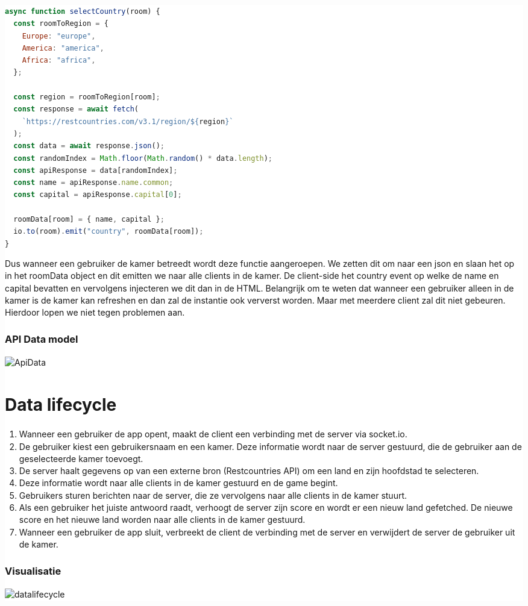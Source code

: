 ```js
async function selectCountry(room) {
  const roomToRegion = {
    Europe: "europe",
    America: "america",
    Africa: "africa",
  };

  const region = roomToRegion[room];
  const response = await fetch(
    `https://restcountries.com/v3.1/region/${region}`
  );
  const data = await response.json();
  const randomIndex = Math.floor(Math.random() * data.length);
  const apiResponse = data[randomIndex];
  const name = apiResponse.name.common;
  const capital = apiResponse.capital[0];

  roomData[room] = { name, capital };
  io.to(room).emit("country", roomData[room]);
}
```

Dus wanneer een gebruiker de kamer betreedt wordt deze functie aangeroepen. We zetten dit om naar een json en slaan het op in het roomData object en dit emitten we naar alle clients in de kamer. De client-side het country event op welke de name en capital bevatten en vervolgens injecteren we dit dan in de HTML. Belangrijk om te weten dat wanneer een gebruiker alleen in de kamer is de kamer kan refreshen en dan zal de instantie ook ververst worden. Maar met meerdere client zal dit niet gebeuren. Hierdoor lopen we niet tegen problemen aan.

### API Data model <a name="datamodel"></a>

![ApiData](https://github.com/Davi9898/real-time-web-2223/assets/76910947/c0d0f87e-5f37-4187-ba30-408bf5141688)

# Data lifecycle <a name="lifecycle"></a>
1. Wanneer een gebruiker de app opent, maakt de client een verbinding met de server via socket.io.
2. De gebruiker kiest een gebruikersnaam en een kamer. Deze informatie wordt naar de server gestuurd, die de gebruiker aan de geselecteerde kamer toevoegt.
3. De server haalt gegevens op van een externe bron (Restcountries API) om een land en zijn hoofdstad te selecteren.
4. Deze informatie wordt naar alle clients in de kamer gestuurd en de game begint.
5. Gebruikers sturen berichten naar de server, die ze vervolgens naar alle clients in de kamer stuurt.
6. Als een gebruiker het juiste antwoord raadt, verhoogt de server zijn score en wordt er een nieuw land gefetched. De nieuwe score en het nieuwe land worden naar alle clients in de kamer gestuurd.
7. Wanneer een gebruiker de app sluit, verbreekt de client de verbinding met de server en verwijdert de server de gebruiker uit de kamer.

### Visualisatie

![datalifecycle](https://github.com/Davi9898/real-time-web-2223/assets/76910947/2b7b7dfe-6f7f-410a-9e94-ebee6bbf01f8)
